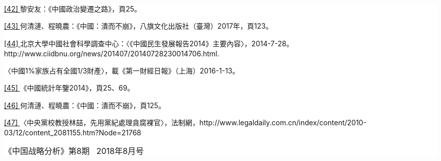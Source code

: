 </p>
 <p>
  <a href="#_ftnref42" name="_ftn42">
   [42]
  </a>
  黎安友：《中國政治變遷之路》，頁25。
 </p>
 <p>
  <a href="#_ftnref43" name="_ftn43">
   [43]
  </a>
  何清漣、程曉農：《中國：潰而不崩》，八旗文化出版社（臺灣）2017年，頁123。
 </p>
 <p>
  <a href="#_ftnref44" name="_ftn44">
   [44]
  </a>
  北京大學中國社會科學調查中心：〈《中國民生發展報告2014》主要內容〉，2014-7-28。http://www.ciidbnu.org/news/201407/20140728230014706.html.
 </p>
 <p>
  〈中國1%家族占有全國1/3財產〉，載《第一財經日報》（上海）2016-1-13。
 </p>
 <p>
  <a href="#_ftnref45" name="_ftn45">
   [45]
  </a>
  《中國統計年鑒2014》，頁25、69。
 </p>
 <p>
  <a href="#_ftnref46" name="_ftn46">
   [46]
  </a>
  何清漣、程曉農：《中國：潰而不崩》，頁125。
 </p>
 <p>
  <a href="#_ftnref47" name="_ftn47">
   [47]
  </a>
  〈中央黨校教授林喆，先用黨紀處理貪腐裸官〉，法制網，http://www.legaldaily.com.cn/index/content/2010-03/12/content_2081155.htm?Node=21768
 </p>
 <p>
 </p>
 <p>
  <span style="font-size: 12pt;">
   《中国战略分析》第8期   2018年8月号
  </span>
 </p>
 <p>
 </p>
 
 
 
 
 
 <div class="at-below-post addthis_tool" data-url="http://zhanlve.org/?p=5918">
 </div>
 
</div>

